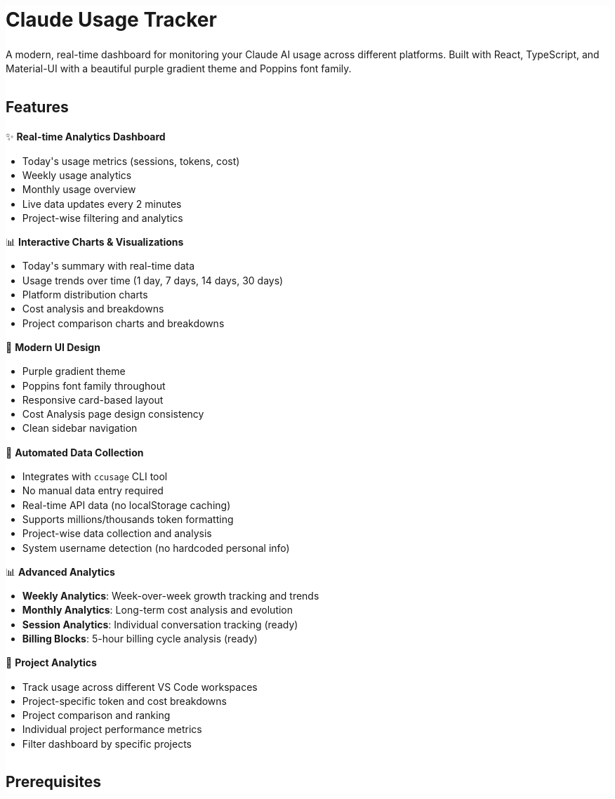 # Claude Usage Tracker

A modern, real-time dashboard for monitoring your Claude AI usage across different platforms. Built with React, TypeScript, and Material-UI with a beautiful purple gradient theme and Poppins font family.

## Features

✨ **Real-time Analytics Dashboard**
- Today's usage metrics (sessions, tokens, cost)
- Weekly usage analytics 
- Monthly usage overview
- Live data updates every 2 minutes
- Project-wise filtering and analytics

📊 **Interactive Charts & Visualizations**
- Today's summary with real-time data
- Usage trends over time (1 day, 7 days, 14 days, 30 days)
- Platform distribution charts
- Cost analysis and breakdowns
- Project comparison charts and breakdowns

🎨 **Modern UI Design**
- Purple gradient theme
- Poppins font family throughout
- Responsive card-based layout
- Cost Analysis page design consistency
- Clean sidebar navigation

🔄 **Automated Data Collection**
- Integrates with `ccusage` CLI tool
- No manual data entry required
- Real-time API data (no localStorage caching)
- Supports millions/thousands token formatting
- Project-wise data collection and analysis
- System username detection (no hardcoded personal info)

📊 **Advanced Analytics**
- **Weekly Analytics**: Week-over-week growth tracking and trends
- **Monthly Analytics**: Long-term cost analysis and evolution
- **Session Analytics**: Individual conversation tracking (ready)
- **Billing Blocks**: 5-hour billing cycle analysis (ready)

📁 **Project Analytics**
- Track usage across different VS Code workspaces
- Project-specific token and cost breakdowns
- Project comparison and ranking
- Individual project performance metrics
- Filter dashboard by specific projects

## Prerequisites
